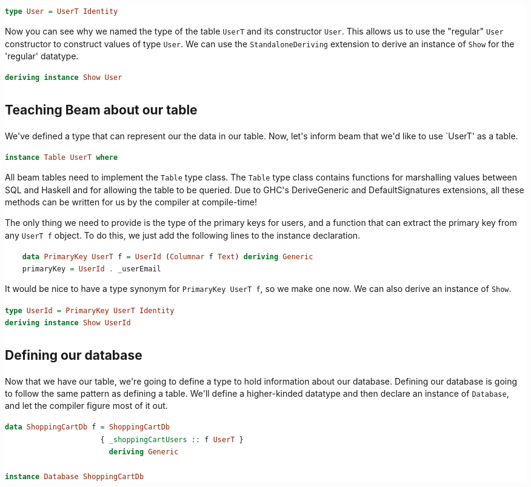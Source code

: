 ```haskell
type User = UserT Identity
```

Now you can see why we named the type of the table `UserT` and its constructor `User`. This allows
us to use the "regular" `User` constructor to construct values of type `User`. We can use the
`StandaloneDeriving` extension to derive an instance of `Show` for the 'regular' datatype.

```haskell
deriving instance Show User
```

## Teaching Beam about our table

We've defined a type that can represent our the data in our table. Now, let's inform beam that we'd like to
use `UserT' as a table.

```haskell
instance Table UserT where
```

All beam tables need to implement the `Table` type class. The `Table` type class contains functions
for marshalling values between SQL and Haskell and for allowing the table to be queried. Due to
GHC's DeriveGeneric and DefaultSignatures extensions, all these methods can be written for us by the
compiler at compile-time!

The only thing we need to provide is the type of the primary keys for users, and a function that can
extract the primary key from any `UserT f` object. To do this, we just add the following lines to
the instance declaration.

```haskell
    data PrimaryKey UserT f = UserId (Columnar f Text) deriving Generic
    primaryKey = UserId . _userEmail
```

It would be nice to have a type synonym for `PrimaryKey UserT f`, so we make one now. We can also
derive an instance of `Show`.

```haskell
type UserId = PrimaryKey UserT Identity
deriving instance Show UserId
```

## Defining our database

Now that we have our table, we're going to define a type to hold information about our
database. Defining our database is going to follow the same pattern as defining a table. We'll
define a higher-kinded datatype and then declare an instance of `Database`, and let the compiler
figure most of it out.

```haskell
data ShoppingCartDb f = ShoppingCartDb
                      { _shoppingCartUsers :: f UserT }
                        deriving Generic

instance Database ShoppingCartDb
```

